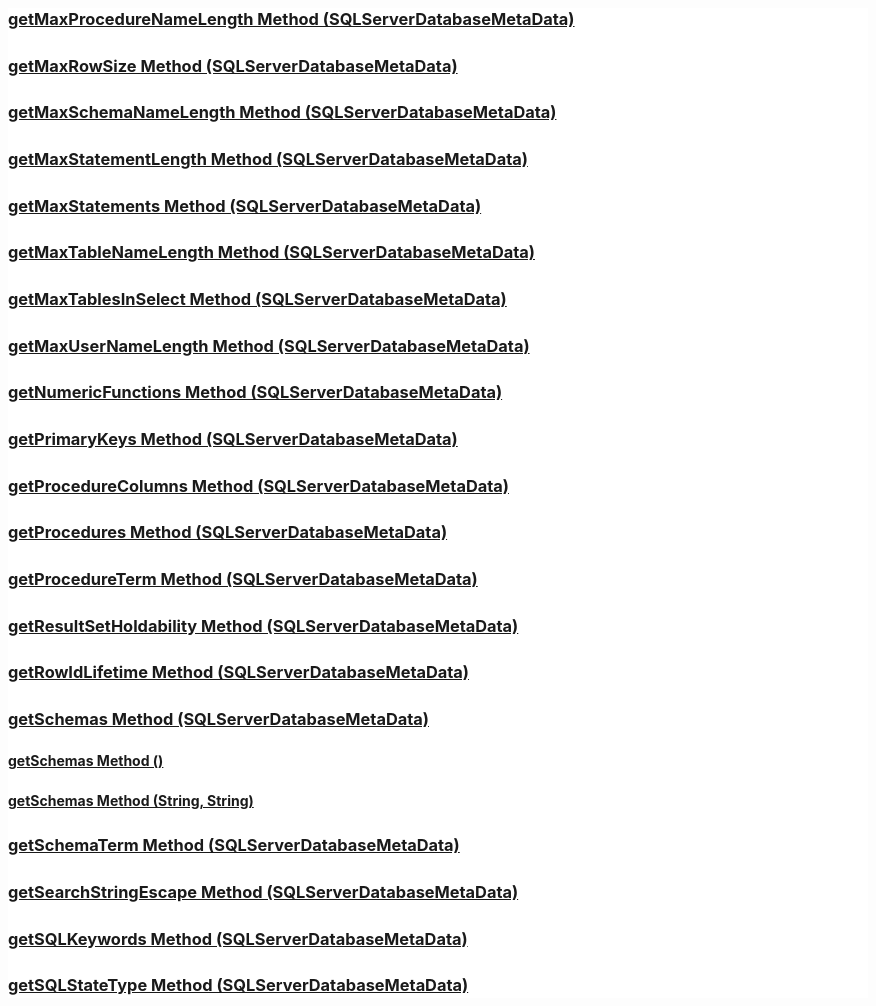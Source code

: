 ### [getMaxProcedureNameLength Method (SQLServerDatabaseMetaData)](getmaxprocedurenamelength-method-sqlserverdatabasemetadata.md)
### [getMaxRowSize Method (SQLServerDatabaseMetaData)](getmaxrowsize-method-sqlserverdatabasemetadata.md)
### [getMaxSchemaNameLength Method (SQLServerDatabaseMetaData)](getmaxschemanamelength-method-sqlserverdatabasemetadata.md)
### [getMaxStatementLength Method (SQLServerDatabaseMetaData)](getmaxstatementlength-method-sqlserverdatabasemetadata.md)
### [getMaxStatements Method (SQLServerDatabaseMetaData)](getmaxstatements-method-sqlserverdatabasemetadata.md)
### [getMaxTableNameLength Method (SQLServerDatabaseMetaData)](getmaxtablenamelength-method-sqlserverdatabasemetadata.md)
### [getMaxTablesInSelect Method (SQLServerDatabaseMetaData)](getmaxtablesinselect-method-sqlserverdatabasemetadata.md)
### [getMaxUserNameLength Method (SQLServerDatabaseMetaData)](getmaxusernamelength-method-sqlserverdatabasemetadata.md)
### [getNumericFunctions Method (SQLServerDatabaseMetaData)](getnumericfunctions-method-sqlserverdatabasemetadata.md)
### [getPrimaryKeys Method (SQLServerDatabaseMetaData)](getprimarykeys-method-sqlserverdatabasemetadata.md)
### [getProcedureColumns Method (SQLServerDatabaseMetaData)](getprocedurecolumns-method-sqlserverdatabasemetadata.md)
### [getProcedures Method (SQLServerDatabaseMetaData)](getprocedures-method-sqlserverdatabasemetadata.md)
### [getProcedureTerm Method (SQLServerDatabaseMetaData)](getprocedureterm-method-sqlserverdatabasemetadata.md)
### [getResultSetHoldability Method (SQLServerDatabaseMetaData)](getresultsetholdability-method-sqlserverdatabasemetadata.md)
### [getRowIdLifetime Method (SQLServerDatabaseMetaData)](getrowidlifetime-method-sqlserverdatabasemetadata.md)
### [getSchemas Method (SQLServerDatabaseMetaData)](getschemas-method-sqlserverdatabasemetadata.md)
#### [getSchemas Method ()](getschemas-method.md)
#### [getSchemas Method (String, String)](getschemas-method-string-string.md)
### [getSchemaTerm Method (SQLServerDatabaseMetaData)](getschematerm-method-sqlserverdatabasemetadata.md)
### [getSearchStringEscape Method (SQLServerDatabaseMetaData)](getsearchstringescape-method-sqlserverdatabasemetadata.md)
### [getSQLKeywords Method (SQLServerDatabaseMetaData)](getsqlkeywords-method-sqlserverdatabasemetadata.md)
### [getSQLStateType Method (SQLServerDatabaseMetaData)](getsqlstatetype-method-sqlserverdatabasemetadata.md)